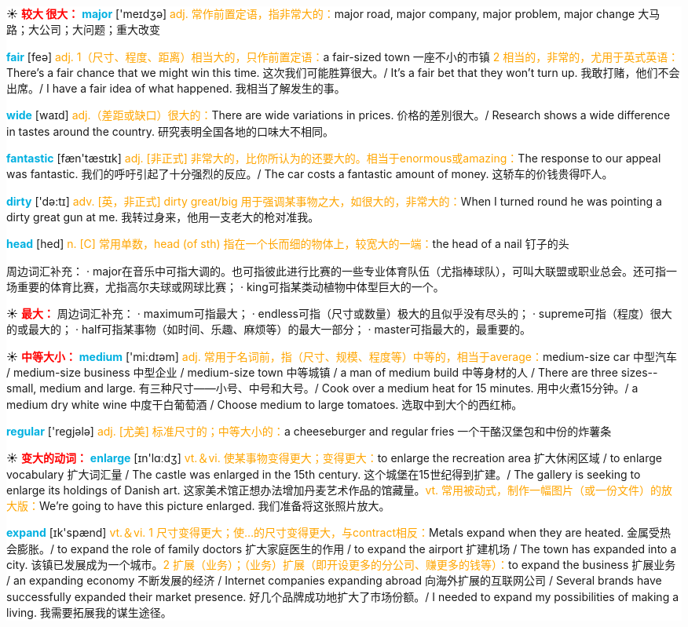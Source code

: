 ☀ <font color="red">**较大 很大：**</font>
<font color="sky blue">**major**</font> ['meɪdӡə] 
<font color="orange">adj. 常作前置定语，指非常大的：</font>major road, major company, major problem, major change 大马路；大公司；大问题；重大改变

<font color="sky blue">**fair**</font> [feə] 
<font color="orange">adj. 1（尺寸、程度、距离）相当大的，只作前置定语：</font>a fair-sized town 一座不小的市镇 <font color="orange">2 相当的，非常的，尤用于英式英语：</font>There’s a fair chance that we might win this time. 这次我们可能胜算很大。/ It’s a fair bet that they won’t turn up. 我敢打赌，他们不会出席。/ I have a fair idea of what happened. 我相当了解发生的事。

<font color="sky blue">**wide**</font> [waɪd] 
<font color="orange">adj.（差距或缺口）很大的：</font>There are wide variations in prices. 价格的差別很大。/ Research shows a wide difference in tastes around the country. 研究表明全国各地的口味大不相同。

<font color="sky blue">**fantastic**</font> [fæn'tæstɪk] 
<font color="orange">adj. [非正式] 非常大的，比你所认为的还要大的。相当于enormous或amazing：</font>The response to our appeal was fantastic. 我们的呼吁引起了十分强烈的反应。/ The car costs a fantastic amount of money. 这轿车的价钱贵得吓人。

<font color="sky blue">**dirty**</font> ['də:tɪ] 
<font color="orange">adv. [英，非正式] dirty great/big 用于强调某事物之大，如很大的，非常大的：</font>When I turned round he was pointing a dirty great gun at me. 我转过身来，他用一支老大的枪对准我。

<font color="sky blue">**head**</font> [hed] 
<font color="orange">n. [C] 常用单数，head (of sth) 指在一个长而细的物体上，较宽大的一端：</font>the head of a nail 钉子的头

周边词汇补充：
· major在音乐中可指大调的。也可指彼此进行比赛的一些专业体育队伍（尤指棒球队），可叫大联盟或职业总会。还可指一场重要的体育比赛，尤指高尔夫球或网球比赛；
· king可指某类动植物中体型巨大的一个。

☀ <font color="red">**最大：**</font>
周边词汇补充：
· maximum可指最大；
· endless可指（尺寸或数量）极大的且似乎没有尽头的；
· supreme可指（程度）很大的或最大的；
· half可指某事物（如时间、乐趣、麻烦等）的最大一部分；
· master可指最大的，最重要的。

☀ <font color="red">**中等大小：**</font>
<font color="sky blue">**medium**</font> ['mi:dɪəm] 
<font color="orange">adj. 常用于名词前，指（尺寸、规模、程度等）中等的，相当于average：</font>medium-size car 中型汽车 / medium-size business 中型企业 / medium-size town 中等城镇 / a man of medium build 中等身材的人 / There are three sizes--small, medium and large. 有三种尺寸——小号、中号和大号。/ Cook over a medium heat for 15 minutes. 用中火煮15分钟。/ a medium dry white wine 中度干白葡萄酒 / Choose medium to large tomatoes. 选取中到大个的西红柿。

<font color="sky blue">**regular**</font> ['reɡjələ] 
<font color="orange">adj. [尤美] 标准尺寸的；中等大小的：</font>a cheeseburger and regular fries 一个干酪汉堡包和中份的炸薯条

☀ <font color="red">**变大的动词：**</font>
<font color="sky blue">**enlarge**</font> [ɪn'lɑːdӡ] 
<font color="orange">vt.＆vi. 使某事物变得更大；变得更大：</font>to enlarge the recreation area 扩大休闲区域 / to enlarge vocabulary 扩大词汇量 / The castle was enlarged in the 15th century. 这个城堡在15世纪得到扩建。/ The gallery is seeking to enlarge its holdings of Danish art. 这家美术馆正想办法增加丹麦艺术作品的馆藏量。<font color="orange">vt. 常用被动式，制作一幅图片（或一份文件）的放大版：</font>We’re going to have this picture enlarged. 我们准备将这张照片放大。

<font color="sky blue">**expand**</font> [ɪk'spænd] 
<font color="orange">vt.＆vi. 1 尺寸变得更大；使…的尺寸变得更大，与contract相反：</font>Metals expand when they are heated. 金属受热会膨胀。/ to expand the role of family doctors 扩大家庭医生的作用 / to expand the airport 扩建机场 / The town has expanded into a city. 该镇已发展成为一个城市。<font color="orange">2 扩展（业务）；（业务）扩展（即开设更多的分公司、赚更多的钱等）：</font>to expand the business 扩展业务 / an expanding economy 不断发展的经济 / Internet companies expanding abroad 向海外扩展的互联网公司 / Several brands have successfully expanded their market presence. 好几个品牌成功地扩大了市场份额。/ I needed to expand my possibilities of making a living. 我需要拓展我的谋生途径。
